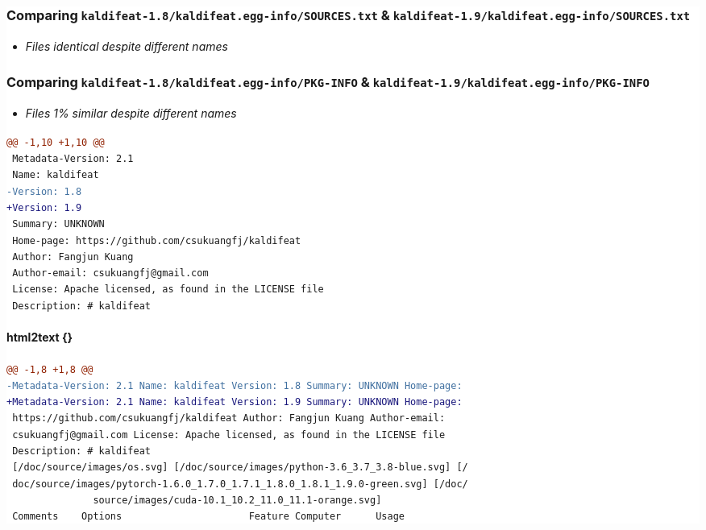 ### Comparing `kaldifeat-1.8/kaldifeat.egg-info/SOURCES.txt` & `kaldifeat-1.9/kaldifeat.egg-info/SOURCES.txt`

 * *Files identical despite different names*

### Comparing `kaldifeat-1.8/kaldifeat.egg-info/PKG-INFO` & `kaldifeat-1.9/kaldifeat.egg-info/PKG-INFO`

 * *Files 1% similar despite different names*

```diff
@@ -1,10 +1,10 @@
 Metadata-Version: 2.1
 Name: kaldifeat
-Version: 1.8
+Version: 1.9
 Summary: UNKNOWN
 Home-page: https://github.com/csukuangfj/kaldifeat
 Author: Fangjun Kuang
 Author-email: csukuangfj@gmail.com
 License: Apache licensed, as found in the LICENSE file
 Description: # kaldifeat
```

#### html2text {}

```diff
@@ -1,8 +1,8 @@
-Metadata-Version: 2.1 Name: kaldifeat Version: 1.8 Summary: UNKNOWN Home-page:
+Metadata-Version: 2.1 Name: kaldifeat Version: 1.9 Summary: UNKNOWN Home-page:
 https://github.com/csukuangfj/kaldifeat Author: Fangjun Kuang Author-email:
 csukuangfj@gmail.com License: Apache licensed, as found in the LICENSE file
 Description: # kaldifeat
 [/doc/source/images/os.svg] [/doc/source/images/python-3.6_3.7_3.8-blue.svg] [/
 doc/source/images/pytorch-1.6.0_1.7.0_1.7.1_1.8.0_1.8.1_1.9.0-green.svg] [/doc/
               source/images/cuda-10.1_10.2_11.0_11.1-orange.svg]
 Comments    Options                      Feature Computer      Usage
```

